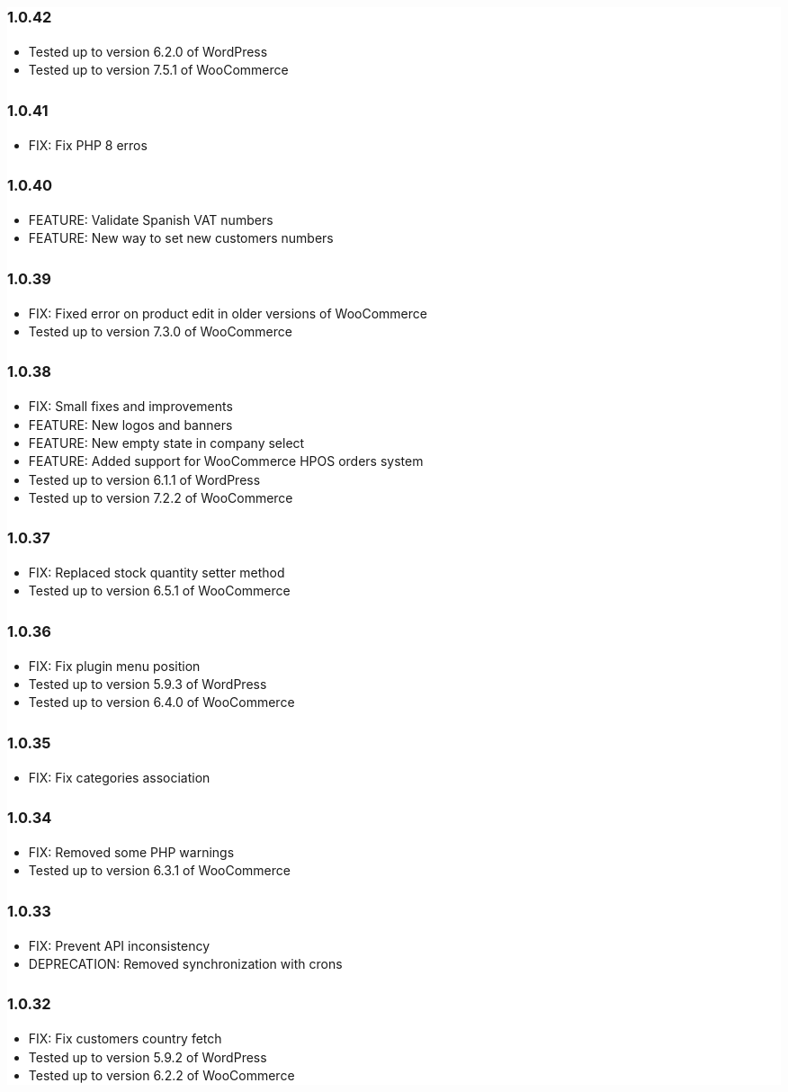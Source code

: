 ### 1.0.42
* Tested up to version 6.2.0 of WordPress
* Tested up to version 7.5.1 of WooCommerce

### 1.0.41
* FIX: Fix PHP 8 erros

### 1.0.40
* FEATURE: Validate Spanish VAT numbers
* FEATURE: New way to set new customers numbers

### 1.0.39
* FIX: Fixed error on product edit in older versions of WooCommerce
* Tested up to version 7.3.0 of WooCommerce

### 1.0.38
* FIX: Small fixes and improvements
* FEATURE: New logos and banners
* FEATURE: New empty state in company select
* FEATURE: Added support for WooCommerce HPOS orders system
* Tested up to version 6.1.1 of WordPress
* Tested up to version 7.2.2 of WooCommerce

### 1.0.37
* FIX: Replaced stock quantity setter method
* Tested up to version 6.5.1 of WooCommerce

### 1.0.36
* FIX: Fix plugin menu position
* Tested up to version 5.9.3 of WordPress
* Tested up to version 6.4.0 of WooCommerce

### 1.0.35
* FIX: Fix categories association

### 1.0.34
* FIX: Removed some PHP warnings
* Tested up to version 6.3.1 of WooCommerce

### 1.0.33
* FIX: Prevent API inconsistency
* DEPRECATION: Removed synchronization with crons

### 1.0.32
* FIX: Fix customers country fetch
* Tested up to version 5.9.2 of WordPress
* Tested up to version 6.2.2 of WooCommerce
